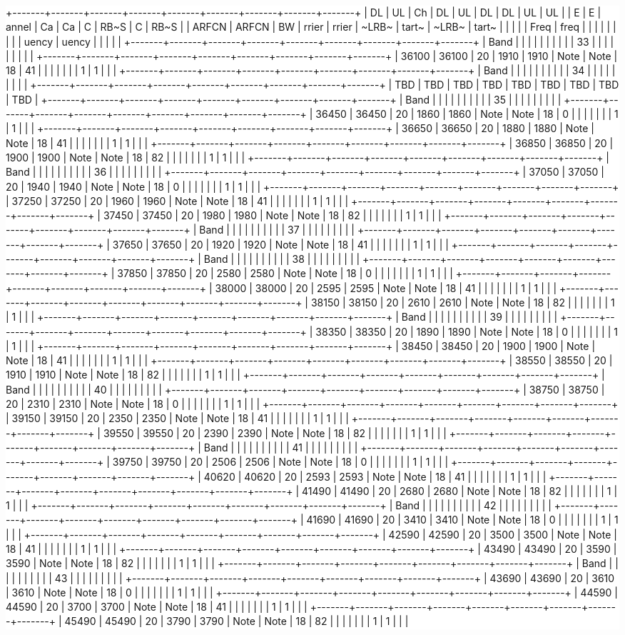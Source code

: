 +-------+-------+-------+-------+-------+-------+-------+-------+-------+ | DL | UL | Ch | DL | UL | DL | DL | UL | UL | | E | E | annel | Ca | Ca | C | RB~S | C | RB~S | | ARFCN | ARFCN | BW | rrier | rrier | ~LRB~ | tart~ | ~LRB~ | tart~ | | | | | Freq | freq | | | | | | | | | uency | uency | | | | | +-------+-------+-------+-------+-------+-------+-------+-------+-------+ | Band | | | | | | | | | | 33 | | | | | | | | | +-------+-------+-------+-------+-------+-------+-------+-------+-------+ | 36100 | 36100 | 20 | 1910 | 1910 | Note | Note | 18 | 41 | | | | | | | 1 | 1 | | | +-------+-------+-------+-------+-------+-------+-------+-------+-------+ | Band | | | | | | | | | | 34 | | | | | | | | | +-------+-------+-------+-------+-------+-------+-------+-------+-------+ | TBD | TBD | TBD | TBD | TBD | TBD | TBD | TBD | TBD | +-------+-------+-------+-------+-------+-------+-------+-------+-------+ | Band | | | | | | | | | | 35 | | | | | | | | | +-------+-------+-------+-------+-------+-------+-------+-------+-------+ | 36450 | 36450 | 20 | 1860 | 1860 | Note | Note | 18 | 0 | | | | | | | 1 | 1 | | | +-------+-------+-------+-------+-------+-------+-------+-------+-------+ | 36650 | 36650 | 20 | 1880 | 1880 | Note | Note | 18 | 41 | | | | | | | 1 | 1 | | | +-------+-------+-------+-------+-------+-------+-------+-------+-------+ | 36850 | 36850 | 20 | 1900 | 1900 | Note | Note | 18 | 82 | | | | | | | 1 | 1 | | | +-------+-------+-------+-------+-------+-------+-------+-------+-------+ | Band | | | | | | | | | | 36 | | | | | | | | | +-------+-------+-------+-------+-------+-------+-------+-------+-------+ | 37050 | 37050 | 20 | 1940 | 1940 | Note | Note | 18 | 0 | | | | | | | 1 | 1 | | | +-------+-------+-------+-------+-------+-------+-------+-------+-------+ | 37250 | 37250 | 20 | 1960 | 1960 | Note | Note | 18 | 41 | | | | | | | 1 | 1 | | | +-------+-------+-------+-------+-------+-------+-------+-------+-------+ | 37450 | 37450 | 20 | 1980 | 1980 | Note | Note | 18 | 82 | | | | | | | 1 | 1 | | | +-------+-------+-------+-------+-------+-------+-------+-------+-------+ | Band | | | | | | | | | | 37 | | | | | | | | | +-------+-------+-------+-------+-------+-------+-------+-------+-------+ | 37650 | 37650 | 20 | 1920 | 1920 | Note | Note | 18 | 41 | | | | | | | 1 | 1 | | | +-------+-------+-------+-------+-------+-------+-------+-------+-------+ | Band | | | | | | | | | | 38 | | | | | | | | | +-------+-------+-------+-------+-------+-------+-------+-------+-------+ | 37850 | 37850 | 20 | 2580 | 2580 | Note | Note | 18 | 0 | | | | | | | 1 | 1 | | | +-------+-------+-------+-------+-------+-------+-------+-------+-------+ | 38000 | 38000 | 20 | 2595 | 2595 | Note | Note | 18 | 41 | | | | | | | 1 | 1 | | | +-------+-------+-------+-------+-------+-------+-------+-------+-------+ | 38150 | 38150 | 20 | 2610 | 2610 | Note | Note | 18 | 82 | | | | | | | 1 | 1 | | | +-------+-------+-------+-------+-------+-------+-------+-------+-------+ | Band | | | | | | | | | | 39 | | | | | | | | | +-------+-------+-------+-------+-------+-------+-------+-------+-------+ | 38350 | 38350 | 20 | 1890 | 1890 | Note | Note | 18 | 0 | | | | | | | 1 | 1 | | | +-------+-------+-------+-------+-------+-------+-------+-------+-------+ | 38450 | 38450 | 20 | 1900 | 1900 | Note | Note | 18 | 41 | | | | | | | 1 | 1 | | | +-------+-------+-------+-------+-------+-------+-------+-------+-------+ | 38550 | 38550 | 20 | 1910 | 1910 | Note | Note | 18 | 82 | | | | | | | 1 | 1 | | | +-------+-------+-------+-------+-------+-------+-------+-------+-------+ | Band | | | | | | | | | | 40 | | | | | | | | | +-------+-------+-------+-------+-------+-------+-------+-------+-------+ | 38750 | 38750 | 20 | 2310 | 2310 | Note | Note | 18 | 0 | | | | | | | 1 | 1 | | | +-------+-------+-------+-------+-------+-------+-------+-------+-------+ | 39150 | 39150 | 20 | 2350 | 2350 | Note | Note | 18 | 41 | | | | | | | 1 | 1 | | | +-------+-------+-------+-------+-------+-------+-------+-------+-------+ | 39550 | 39550 | 20 | 2390 | 2390 | Note | Note | 18 | 82 | | | | | | | 1 | 1 | | | +-------+-------+-------+-------+-------+-------+-------+-------+-------+ | Band | | | | | | | | | | 41 | | | | | | | | | +-------+-------+-------+-------+-------+-------+-------+-------+-------+ | 39750 | 39750 | 20 | 2506 | 2506 | Note | Note | 18 | 0 | | | | | | | 1 | 1 | | | +-------+-------+-------+-------+-------+-------+-------+-------+-------+ | 40620 | 40620 | 20 | 2593 | 2593 | Note | Note | 18 | 41 | | | | | | | 1 | 1 | | | +-------+-------+-------+-------+-------+-------+-------+-------+-------+ | 41490 | 41490 | 20 | 2680 | 2680 | Note | Note | 18 | 82 | | | | | | | 1 | 1 | | | +-------+-------+-------+-------+-------+-------+-------+-------+-------+ | Band | | | | | | | | | | 42 | | | | | | | | | +-------+-------+-------+-------+-------+-------+-------+-------+-------+ | 41690 | 41690 | 20 | 3410 | 3410 | Note | Note | 18 | 0 | | | | | | | 1 | 1 | | | +-------+-------+-------+-------+-------+-------+-------+-------+-------+ | 42590 | 42590 | 20 | 3500 | 3500 | Note | Note | 18 | 41 | | | | | | | 1 | 1 | | | +-------+-------+-------+-------+-------+-------+-------+-------+-------+ | 43490 | 43490 | 20 | 3590 | 3590 | Note | Note | 18 | 82 | | | | | | | 1 | 1 | | | +-------+-------+-------+-------+-------+-------+-------+-------+-------+ | Band | | | | | | | | | | 43 | | | | | | | | | +-------+-------+-------+-------+-------+-------+-------+-------+-------+ | 43690 | 43690 | 20 | 3610 | 3610 | Note | Note | 18 | 0 | | | | | | | 1 | 1 | | | +-------+-------+-------+-------+-------+-------+-------+-------+-------+ | 44590 | 44590 | 20 | 3700 | 3700 | Note | Note | 18 | 41 | | | | | | | 1 | 1 | | | +-------+-------+-------+-------+-------+-------+-------+-------+-------+ | 45490 | 45490 | 20 | 3790 | 3790 | Note | Note | 18 | 82 | | | | | | | 1 | 1 | | |